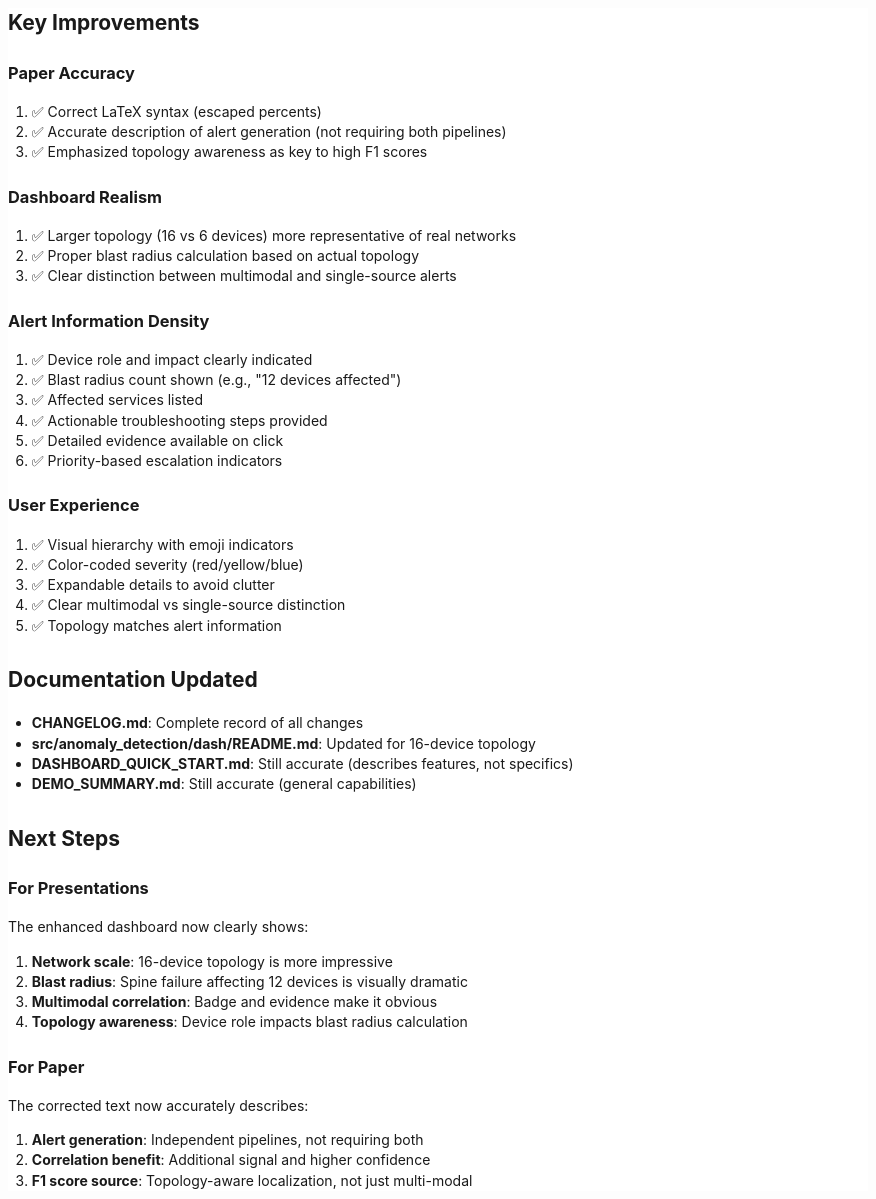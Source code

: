 ## Key Improvements

### Paper Accuracy
1. ✅ Correct LaTeX syntax (escaped percents)
2. ✅ Accurate description of alert generation (not requiring both pipelines)
3. ✅ Emphasized topology awareness as key to high F1 scores

### Dashboard Realism
1. ✅ Larger topology (16 vs 6 devices) more representative of real networks
2. ✅ Proper blast radius calculation based on actual topology
3. ✅ Clear distinction between multimodal and single-source alerts

### Alert Information Density
1. ✅ Device role and impact clearly indicated
2. ✅ Blast radius count shown (e.g., "12 devices affected")
3. ✅ Affected services listed
4. ✅ Actionable troubleshooting steps provided
5. ✅ Detailed evidence available on click
6. ✅ Priority-based escalation indicators

### User Experience
1. ✅ Visual hierarchy with emoji indicators
2. ✅ Color-coded severity (red/yellow/blue)
3. ✅ Expandable details to avoid clutter
4. ✅ Clear multimodal vs single-source distinction
5. ✅ Topology matches alert information

## Documentation Updated

- **CHANGELOG.md**: Complete record of all changes
- **src/anomaly_detection/dash/README.md**: Updated for 16-device topology
- **DASHBOARD_QUICK_START.md**: Still accurate (describes features, not specifics)
- **DEMO_SUMMARY.md**: Still accurate (general capabilities)

## Next Steps

### For Presentations

The enhanced dashboard now clearly shows:
1. **Network scale**: 16-device topology is more impressive
2. **Blast radius**: Spine failure affecting 12 devices is visually dramatic
3. **Multimodal correlation**: Badge and evidence make it obvious
4. **Topology awareness**: Device role impacts blast radius calculation

### For Paper

The corrected text now accurately describes:
1. **Alert generation**: Independent pipelines, not requiring both
2. **Correlation benefit**: Additional signal and higher confidence
3. **F1 score source**: Topology-aware localization, not just multi-modal
